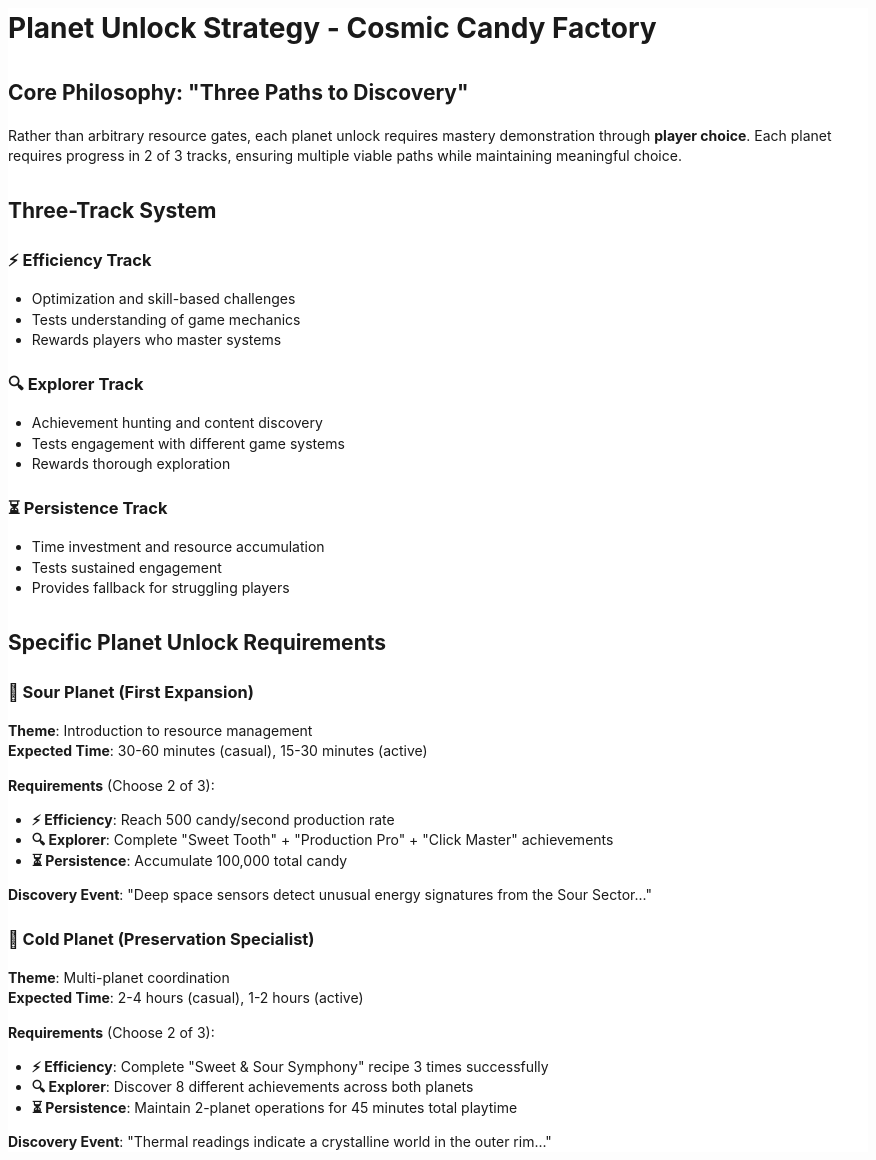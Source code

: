 # Planet Unlock Strategy - Cosmic Candy Factory

## Core Philosophy: "Three Paths to Discovery"

Rather than arbitrary resource gates, each planet unlock requires mastery demonstration through **player choice**. Each planet requires progress in 2 of 3 tracks, ensuring multiple viable paths while maintaining meaningful choice.

## Three-Track System

### ⚡ Efficiency Track
- Optimization and skill-based challenges
- Tests understanding of game mechanics
- Rewards players who master systems

### 🔍 Explorer Track  
- Achievement hunting and content discovery
- Tests engagement with different game systems
- Rewards thorough exploration

### ⏳ Persistence Track
- Time investment and resource accumulation
- Tests sustained engagement
- Provides fallback for struggling players

## Specific Planet Unlock Requirements

### 🍋 Sour Planet (First Expansion)
**Theme**: Introduction to resource management  
**Expected Time**: 30-60 minutes (casual), 15-30 minutes (active)

**Requirements** (Choose 2 of 3):
- **⚡ Efficiency**: Reach 500 candy/second production rate
- **🔍 Explorer**: Complete "Sweet Tooth" + "Production Pro" + "Click Master" achievements  
- **⏳ Persistence**: Accumulate 100,000 total candy

**Discovery Event**: "Deep space sensors detect unusual energy signatures from the Sour Sector..."

### 🧊 Cold Planet (Preservation Specialist)
**Theme**: Multi-planet coordination  
**Expected Time**: 2-4 hours (casual), 1-2 hours (active)

**Requirements** (Choose 2 of 3):
- **⚡ Efficiency**: Complete "Sweet & Sour Symphony" recipe 3 times successfully
- **🔍 Explorer**: Discover 8 different achievements across both planets
- **⏳ Persistence**: Maintain 2-planet operations for 45 minutes total playtime

**Discovery Event**: "Thermal readings indicate a crystalline world in the outer rim..."
